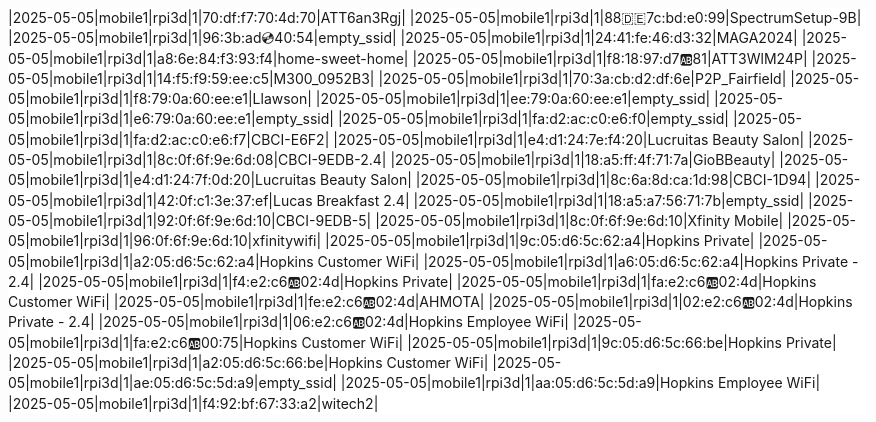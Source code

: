 |2025-05-05|mobile1|rpi3d|1|70:df:f7:70:4d:70|ATT6an3Rgj|
|2025-05-05|mobile1|rpi3d|1|88:de:7c:bd:e0:99|SpectrumSetup-9B|
|2025-05-05|mobile1|rpi3d|1|96:3b:ad:cd:40:54|empty_ssid|
|2025-05-05|mobile1|rpi3d|1|24:41:fe:46:d3:32|MAGA2024|
|2025-05-05|mobile1|rpi3d|1|a8:6e:84:f3:93:f4|home-sweet-home|
|2025-05-05|mobile1|rpi3d|1|f8:18:97:d7:ab:81|ATT3WlM24P|
|2025-05-05|mobile1|rpi3d|1|14:f5:f9:59:ee:c5|M300_0952B3|
|2025-05-05|mobile1|rpi3d|1|70:3a:cb:d2:df:6e|P2P_Fairfield|
|2025-05-05|mobile1|rpi3d|1|f8:79:0a:60:ee:e1|Llawson|
|2025-05-05|mobile1|rpi3d|1|ee:79:0a:60:ee:e1|empty_ssid|
|2025-05-05|mobile1|rpi3d|1|e6:79:0a:60:ee:e1|empty_ssid|
|2025-05-05|mobile1|rpi3d|1|fa:d2:ac:c0:e6:f0|empty_ssid|
|2025-05-05|mobile1|rpi3d|1|fa:d2:ac:c0:e6:f7|CBCI-E6F2|
|2025-05-05|mobile1|rpi3d|1|e4:d1:24:7e:f4:20|Lucruitas Beauty Salon|
|2025-05-05|mobile1|rpi3d|1|8c:0f:6f:9e:6d:08|CBCI-9EDB-2.4|
|2025-05-05|mobile1|rpi3d|1|18:a5:ff:4f:71:7a|GioBBeauty|
|2025-05-05|mobile1|rpi3d|1|e4:d1:24:7f:0d:20|Lucruitas Beauty Salon|
|2025-05-05|mobile1|rpi3d|1|8c:6a:8d:ca:1d:98|CBCI-1D94|
|2025-05-05|mobile1|rpi3d|1|42:0f:c1:3e:37:ef|Lucas Breakfast 2.4|
|2025-05-05|mobile1|rpi3d|1|18:a5:a7:56:71:7b|empty_ssid|
|2025-05-05|mobile1|rpi3d|1|92:0f:6f:9e:6d:10|CBCI-9EDB-5|
|2025-05-05|mobile1|rpi3d|1|8c:0f:6f:9e:6d:10|Xfinity Mobile|
|2025-05-05|mobile1|rpi3d|1|96:0f:6f:9e:6d:10|xfinitywifi|
|2025-05-05|mobile1|rpi3d|1|9c:05:d6:5c:62:a4|Hopkins Private|
|2025-05-05|mobile1|rpi3d|1|a2:05:d6:5c:62:a4|Hopkins Customer WiFi|
|2025-05-05|mobile1|rpi3d|1|a6:05:d6:5c:62:a4|Hopkins Private - 2.4|
|2025-05-05|mobile1|rpi3d|1|f4:e2:c6:ab:02:4d|Hopkins Private|
|2025-05-05|mobile1|rpi3d|1|fa:e2:c6:ab:02:4d|Hopkins Customer WiFi|
|2025-05-05|mobile1|rpi3d|1|fe:e2:c6:ab:02:4d|AHMOTA|
|2025-05-05|mobile1|rpi3d|1|02:e2:c6:ab:02:4d|Hopkins Private - 2.4|
|2025-05-05|mobile1|rpi3d|1|06:e2:c6:ab:02:4d|Hopkins Employee WiFi|
|2025-05-05|mobile1|rpi3d|1|fa:e2:c6:ab:00:75|Hopkins Customer WiFi|
|2025-05-05|mobile1|rpi3d|1|9c:05:d6:5c:66:be|Hopkins Private|
|2025-05-05|mobile1|rpi3d|1|a2:05:d6:5c:66:be|Hopkins Customer WiFi|
|2025-05-05|mobile1|rpi3d|1|ae:05:d6:5c:5d:a9|empty_ssid|
|2025-05-05|mobile1|rpi3d|1|aa:05:d6:5c:5d:a9|Hopkins Employee WiFi|
|2025-05-05|mobile1|rpi3d|1|f4:92:bf:67:33:a2|witech2|